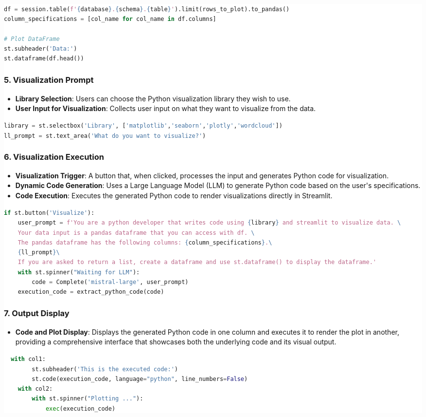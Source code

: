 ```PYTHON
df = session.table(f'{database}.{schema}.{table}').limit(rows_to_plot).to_pandas()
column_specifications = [col_name for col_name in df.columns]

# Plot DataFrame
st.subheader('Data:')
st.dataframe(df.head()) 
```

### 5. Visualization Prompt
- **Library Selection**: Users can choose the Python visualization library they wish to use.
- **User Input for Visualization**: Collects user input on what they want to visualize from the data.

```PYTHON
library = st.selectbox('Library', ['matplotlib','seaborn','plotly','wordcloud'])
ll_prompt = st.text_area('What do you want to visualize?')
```

### 6. Visualization Execution
- **Visualization Trigger**: A button that, when clicked, processes the input and generates Python code for visualization.
- **Dynamic Code Generation**: Uses a Large Language Model (LLM) to generate Python code based on the user's specifications.
- **Code Execution**: Executes the generated Python code to render visualizations directly in Streamlit.

```PYTHON
if st.button('Visualize'):
    user_prompt = f'You are a python developer that writes code using {library} and streamlit to visualize data. \
    Your data input is a pandas dataframe that you can access with df. \
    The pandas dataframe has the following columns: {column_specifications}.\
    {ll_prompt}\
    If you are asked to return a list, create a dataframe and use st.dataframe() to display the dataframe.'
    with st.spinner("Waiting for LLM"):
        code = Complete('mistral-large', user_prompt)
    execution_code = extract_python_code(code)
```

### 7. Output Display

- **Code and Plot Display**: Displays the generated Python code in one column and executes it to render the plot in another, providing a comprehensive interface that showcases both the underlying code and its visual output.

```PYTHON
  with col1:
        st.subheader('This is the executed code:')
        st.code(execution_code, language="python", line_numbers=False)
    with col2:
        with st.spinner("Plotting ..."):
            exec(execution_code)
```
